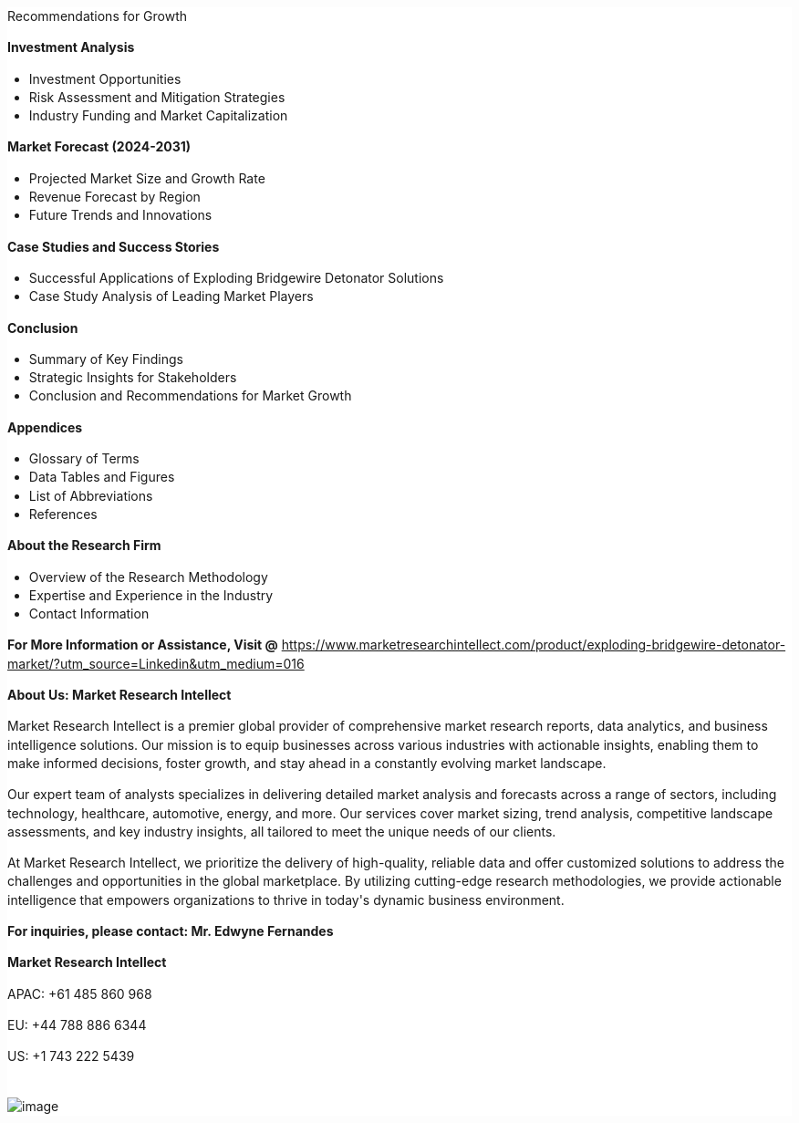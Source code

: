 Recommendations for Growth</li></ul><p><strong>Investment Analysis</strong></p><ul><li>Investment Opportunities</li><li>Risk Assessment and Mitigation Strategies</li><li>Industry Funding and Market Capitalization</li></ul><p><strong>Market Forecast (2024-2031)</strong></p><ul><li>Projected Market Size and Growth Rate</li><li>Revenue Forecast by Region</li><li>Future Trends and Innovations</li></ul><p><strong>Case Studies and Success Stories</strong></p><ul><li>Successful Applications of Exploding Bridgewire Detonator Solutions</li><li>Case Study Analysis of Leading Market Players</li></ul><p><strong>Conclusion</strong></p><ul><li>Summary of Key Findings</li><li>Strategic Insights for Stakeholders</li><li>Conclusion and Recommendations for Market Growth</li></ul><p><strong>Appendices</strong></p><ul><li>Glossary of Terms</li><li>Data Tables and Figures</li><li>List of Abbreviations</li><li>References</li></ul><p><strong>About the Research Firm</strong></p><ul><li>Overview of the Research Methodology</li><li>Expertise and Experience in the Industry</li><li>Contact Information</li></ul></div><div class="article-main__content" data-test-id="publishing-text-block"><p><span class="font-[700]"><strong>For More Information or Assistance, Visit @</strong>&nbsp;<a href="https://www.marketresearchintellect.com/product/exploding-bridgewire-detonator-market/?utm_source=Linkedin&utm_medium=016">https://www.marketresearchintellect.com/product/exploding-bridgewire-detonator-market/?utm_source=Linkedin&utm_medium=016</a></span></p><p><strong>About Us: Market Research Intellect</strong></p><p>Market Research Intellect is a premier global provider of comprehensive market research reports, data analytics, and business intelligence solutions. Our mission is to equip businesses across various industries with actionable insights, enabling them to make informed decisions, foster growth, and stay ahead in a constantly evolving market landscape.</p><p>Our expert team of analysts specializes in delivering detailed market analysis and forecasts across a range of sectors, including technology, healthcare, automotive, energy, and more. Our services cover market sizing, trend analysis, competitive landscape assessments, and key industry insights, all tailored to meet the unique needs of our clients.</p><p>At Market Research Intellect, we prioritize the delivery of high-quality, reliable data and offer customized solutions to address the challenges and opportunities in the global marketplace. By utilizing cutting-edge research methodologies, we provide actionable intelligence that empowers organizations to thrive in today's dynamic business environment.</p><p><strong>For inquiries, please contact: Mr. Edwyne Fernandes</strong></p><p><strong>Market Research Intellect</strong></p><p>APAC: +61 485 860 968</p><p>EU: +44 788 886 6344</p><p>US: +1 743 222 5439</p></div><div class="article-main__content" data-test-id="publishing-text-block">&nbsp;</div>
![image](https://github.com/user-attachments/assets/32c98729-67bf-4e43-a4be-b6b881e070e1)
